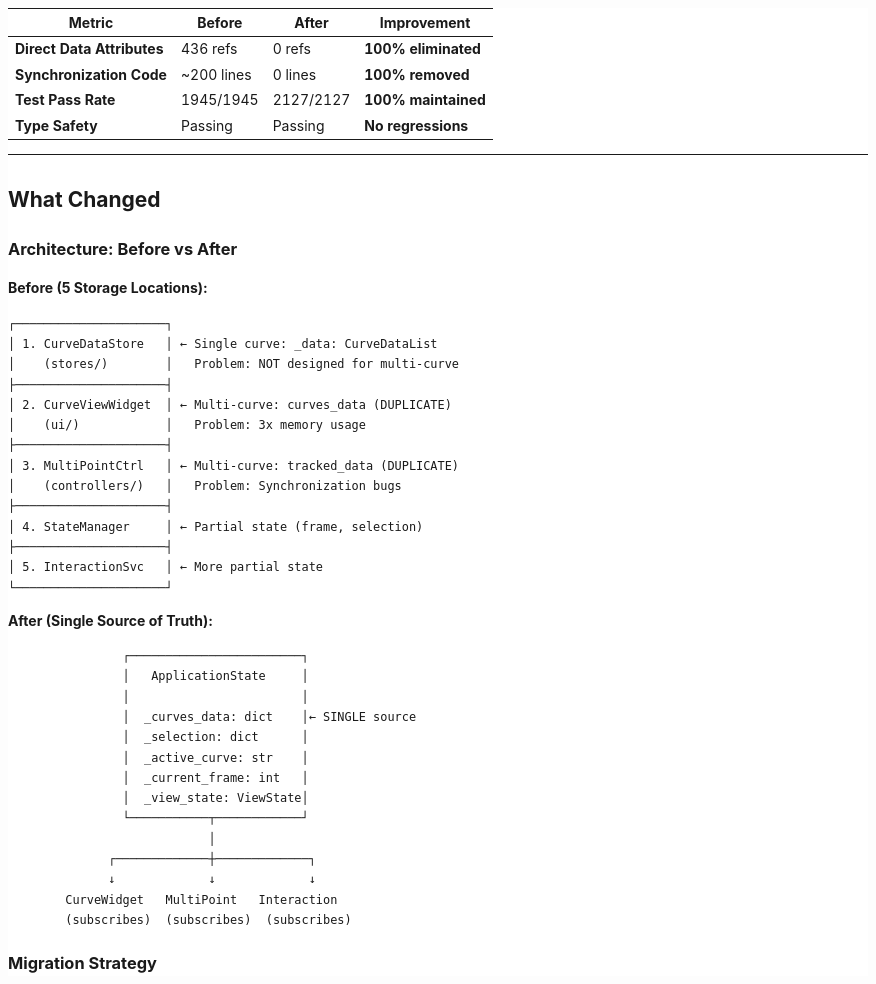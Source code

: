 | Metric | Before | After | Improvement |
|--------|--------|-------|-------------|
| **Direct Data Attributes** | 436 refs | 0 refs | **100% eliminated** |
| **Synchronization Code** | ~200 lines | 0 lines | **100% removed** |
| **Test Pass Rate** | 1945/1945 | 2127/2127 | **100% maintained** |
| **Type Safety** | Passing | Passing | **No regressions** |

---

## What Changed

### Architecture: Before vs After

**Before (5 Storage Locations):**
```
┌─────────────────────┐
│ 1. CurveDataStore   │ ← Single curve: _data: CurveDataList
│    (stores/)        │   Problem: NOT designed for multi-curve
├─────────────────────┤
│ 2. CurveViewWidget  │ ← Multi-curve: curves_data (DUPLICATE)
│    (ui/)            │   Problem: 3x memory usage
├─────────────────────┤
│ 3. MultiPointCtrl   │ ← Multi-curve: tracked_data (DUPLICATE)
│    (controllers/)   │   Problem: Synchronization bugs
├─────────────────────┤
│ 4. StateManager     │ ← Partial state (frame, selection)
├─────────────────────┤
│ 5. InteractionSvc   │ ← More partial state
└─────────────────────┘
```

**After (Single Source of Truth):**
```
                ┌────────────────────────┐
                │   ApplicationState     │
                │                        │
                │  _curves_data: dict    │← SINGLE source
                │  _selection: dict      │
                │  _active_curve: str    │
                │  _current_frame: int   │
                │  _view_state: ViewState│
                └───────────┬────────────┘
                            │
              ┌─────────────┼─────────────┐
              ↓             ↓             ↓
        CurveWidget   MultiPoint   Interaction
        (subscribes)  (subscribes)  (subscribes)
```

### Migration Strategy
